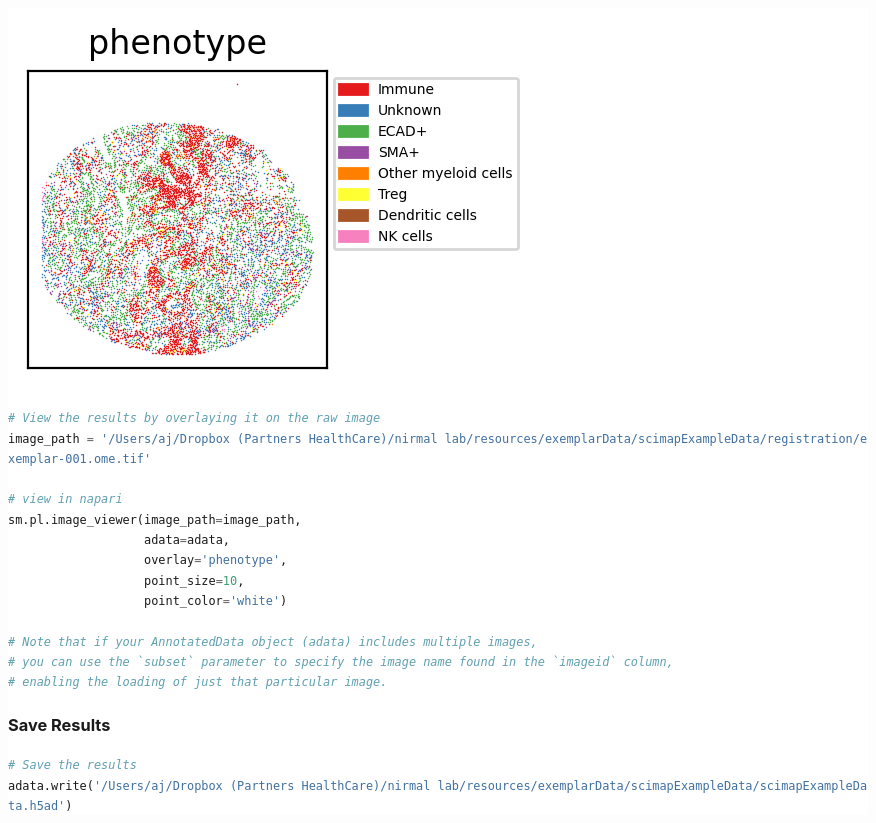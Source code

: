
    
![png](scimap_phenotyping_files/scimap_phenotyping_31_0.png)
    



```python
# View the results by overlaying it on the raw image
image_path = '/Users/aj/Dropbox (Partners HealthCare)/nirmal lab/resources/exemplarData/scimapExampleData/registration/exemplar-001.ome.tif'

# view in napari
sm.pl.image_viewer(image_path=image_path, 
                   adata=adata, 
                   overlay='phenotype', 
                   point_size=10,
                   point_color='white')

# Note that if your AnnotatedData object (adata) includes multiple images, 
# you can use the `subset` parameter to specify the image name found in the `imageid` column, 
# enabling the loading of just that particular image.
```

### Save Results


```python
# Save the results
adata.write('/Users/aj/Dropbox (Partners HealthCare)/nirmal lab/resources/exemplarData/scimapExampleData/scimapExampleData.h5ad')
```


```python

```

